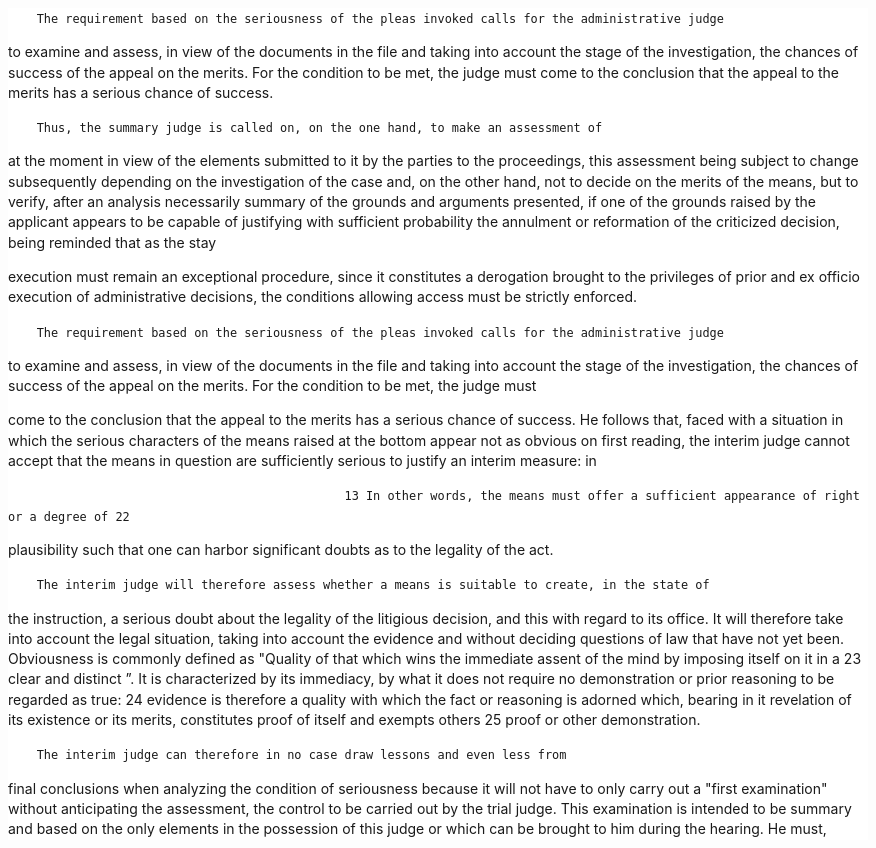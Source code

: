         The requirement based on the seriousness of the pleas invoked calls for the administrative judge
to examine and assess, in view of the documents in the file and taking into account the stage of the investigation,
the chances of success of the appeal on the merits. For the condition to be met, the judge must
come to the conclusion that the appeal to the merits has a serious chance of success.

        Thus, the summary judge is called on, on the one hand, to make an assessment of

at the moment in view of the elements submitted to it by the parties to the proceedings, this assessment
being subject to change subsequently depending on the investigation of the case and, on the other hand,
not to decide on the merits of the means, but to verify, after an analysis
necessarily summary of the grounds and arguments presented, if one of the grounds raised
by the applicant appears to be capable of justifying with sufficient probability
the annulment or reformation of the criticized decision, being reminded that as the stay

execution must remain an exceptional procedure, since it constitutes a derogation
brought to the privileges of prior and ex officio execution of administrative decisions,
the conditions allowing access must be strictly enforced.

        The requirement based on the seriousness of the pleas invoked calls for the administrative judge
to examine and assess, in view of the documents in the file and taking into account the stage of the investigation,
the chances of success of the appeal on the merits. For the condition to be met, the judge must

come to the conclusion that the appeal to the merits has a serious chance of success. He
follows that, faced with a situation in which the serious characters of the means raised at the bottom appear
not as obvious on first reading, the interim judge cannot accept that the
means in question are sufficiently serious to justify an interim measure: in

                                                   13 In other words, the means must offer a sufficient appearance of right or a degree of 22
plausibility such that one can harbor significant doubts as to the legality of the act.

        The interim judge will therefore assess whether a means is suitable to create, in the state of

the instruction, a serious doubt about the legality of the litigious decision, and this with regard to its office.
It will therefore take into account the legal situation, taking into account the evidence and without deciding
questions of law that have not yet been. Obviousness is commonly defined as
"Quality of that which wins the immediate assent of the mind by imposing itself on it in a
23 clear and distinct ”. It is characterized by its immediacy, by what it does not require
no demonstration or prior reasoning to be regarded as true: 24
evidence is therefore a quality with which the fact or reasoning is adorned which, bearing in it
revelation of its existence or its merits, constitutes proof of itself and exempts others
25 proof or other demonstration.

        The interim judge can therefore in no case draw lessons and even less from

final conclusions when analyzing the condition of seriousness because it will not have to
only carry out a "first examination" without anticipating the assessment, the
control to be carried out by the trial judge. This examination is intended to be summary and based on the only
elements in the possession of this judge or which can be brought to him during the hearing. He must,
